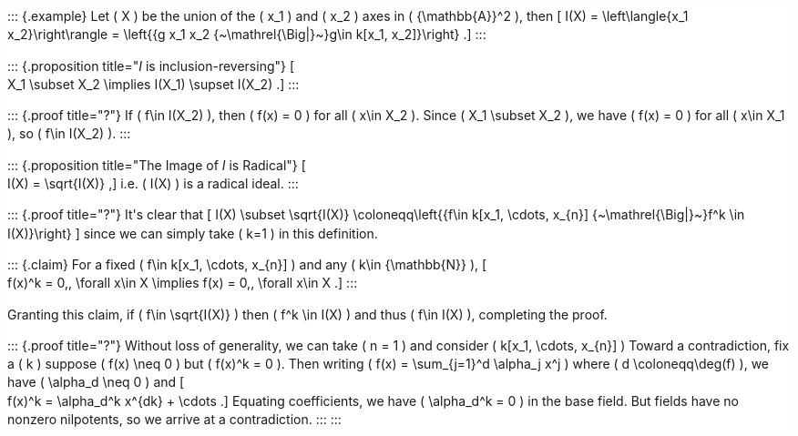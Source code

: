 ::: {.example}
Let \( X \) be the union of the \( x_1 \) and \( x_2 \) axes in \( {\mathbb{A}}^2 \), then
\[
I(X) = \left\langle{x_1 x_2}\right\rangle = \left\{{g x_1 x_2 {~\mathrel{\Big|}~}g\in k[x_1, x_2]}\right\}
.\]
:::

::: {.proposition title="$I$ is inclusion-reversing"}
\[  
X_1 \subset X_2 \implies I(X_1) \supset I(X_2)
.\]
:::

::: {.proof title="?"}
If \( f\in I(X_2) \), then \( f(x) = 0 \) for all \( x\in X_2 \). Since \( X_1 \subset X_2 \), we have \( f(x) = 0 \) for all \( x\in X_1 \), so \( f\in I(X_2) \).
:::

::: {.proposition title="The Image of $I$ is Radical"}
\[  
I(X) = \sqrt{I(X)}
,\]
i.e. \( I(X) \) is a radical ideal.
:::

::: {.proof title="?"}
It's clear that
\[
I(X) \subset \sqrt{I(X)} \coloneqq\left\{{f\in k[x_1, \cdots, x_{n}] {~\mathrel{\Big|}~}f^k \in I(X)}\right\}
\]
since we can simply take \( k=1 \) in this definition.

::: {.claim}
For a fixed \( f\in k[x_1, \cdots, x_{n}] \) and any \( k\in {\mathbb{N}} \),
\[  
f(x)^k = 0\,\, \forall x\in X \implies f(x) = 0\,\, \forall x\in X
.\]
:::

Granting this claim, if \( f\in \sqrt{I(X)} \) then \( f^k \in I(X) \) and thus \( f\in I(X) \), completing the proof.

::: {.proof title="?"}
Without loss of generality, we can take \( n = 1 \) and consider \( k[x_1, \cdots, x_{n}] \) Toward a contradiction, fix a \( k \) suppose \( f(x) \neq 0 \) but \( f(x)^k = 0 \). Then writing \( f(x) = \sum_{j=1}^d \alpha_j x^j \) where \( d \coloneqq\deg(f) \), we have \( \alpha_d \neq 0 \) and
\[  
f(x)^k = \alpha_d^k x^{dk} + \cdots
.\]
Equating coefficients, we have \( \alpha_d^k = 0 \) in the base field. But fields have no nonzero nilpotents, so we arrive at a contradiction.
:::
:::

